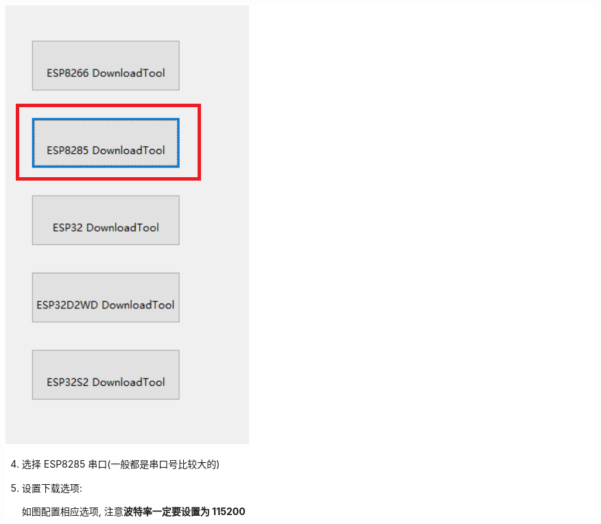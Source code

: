    ![](../../assets/hardware/module_esp8285/flash_download_tool.png)

4. 选择 ESP8285 串口(一般都是串口号比较大的)

5. 设置下载选项:

    如图配置相应选项, 注意**波特率一定要设置为 115200**
